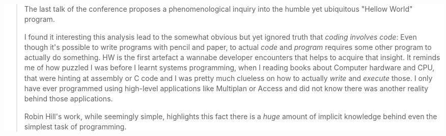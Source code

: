 > The last talk of the conference proposes a phenomenological inquiry into the humble yet ubiquitous "Hellow World" program.
>
> I found it interesting this analysis lead to the somewhat obvious but yet ignored truth that _coding involves code_: Even though it's possible to write programs with pencil and paper, to actual _code_ and _program_ requires some other program to actually do something. HW is the first artefact a wannabe developer encounters that helps to acquire that insight. It reminds me of how puzzled I was before I learnt systems programming, when I reading books about Computer hardware and CPU, that were hinting at assembly or C code and I was pretty much clueless on how to actually _write_ and _execute_ those. I only have ever programmed using high-level applications like Multiplan or Access and did not know there was another reality behind those applications.
>
> Robin Hill's work, while seemingly simple, highlights this fact there is a _huge_ amount of implicit knowledge behind even the simplest task of programming.
